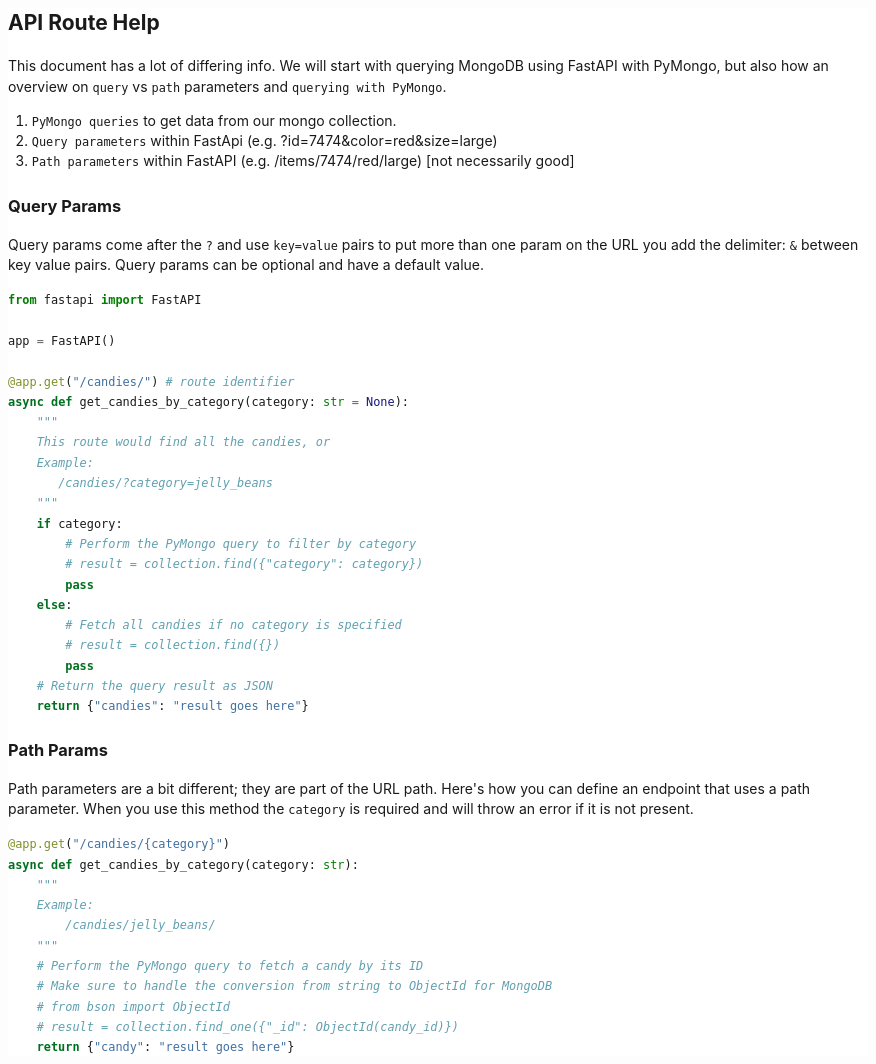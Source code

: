 ## API Route Help

This document has a lot of differing info. We will start with querying MongoDB using FastAPI with PyMongo, but also how an overview on `query` vs `path` parameters and `querying with PyMongo`.

1. `PyMongo queries` to get data from our mongo collection.
2. `Query parameters` within FastApi (e.g. ?id=7474&color=red&size=large)
3. `Path parameters` within FastAPI (e.g. /items/7474/red/large) [not necessarily good]

### Query Params

Query params come after the `?` and use `key=value` pairs to put more than one param on the URL you add the delimiter: `&` between key value pairs. Query params can be optional and have a default value. 

```python
from fastapi import FastAPI

app = FastAPI()

@app.get("/candies/") # route identifier
async def get_candies_by_category(category: str = None):
    """
    This route would find all the candies, or 
    Example:
       /candies/?category=jelly_beans
    """
    if category:
        # Perform the PyMongo query to filter by category
        # result = collection.find({"category": category})
        pass
    else:
        # Fetch all candies if no category is specified
        # result = collection.find({})
        pass
    # Return the query result as JSON
    return {"candies": "result goes here"}
```

### Path Params

Path parameters are a bit different; they are part of the URL path. Here's how you can define an endpoint that uses a path parameter. When you use this method the `category` is required and will throw an error if it is not present.

```python
@app.get("/candies/{category}")
async def get_candies_by_category(category: str):
    """
    Example: 
        /candies/jelly_beans/
    """
    # Perform the PyMongo query to fetch a candy by its ID
    # Make sure to handle the conversion from string to ObjectId for MongoDB
    # from bson import ObjectId
    # result = collection.find_one({"_id": ObjectId(candy_id)})
    return {"candy": "result goes here"}
```
